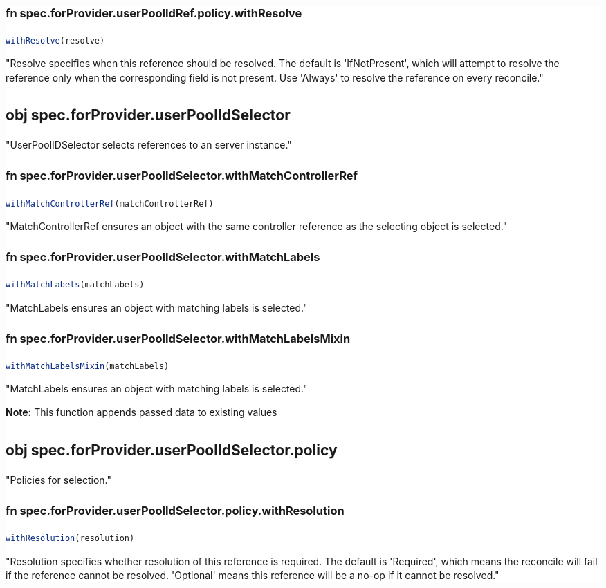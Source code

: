 ### fn spec.forProvider.userPoolIdRef.policy.withResolve

```ts
withResolve(resolve)
```

"Resolve specifies when this reference should be resolved. The default is 'IfNotPresent', which will attempt to resolve the reference only when the corresponding field is not present. Use 'Always' to resolve the reference on every reconcile."

## obj spec.forProvider.userPoolIdSelector

"UserPoolIDSelector selects references to an server instance."

### fn spec.forProvider.userPoolIdSelector.withMatchControllerRef

```ts
withMatchControllerRef(matchControllerRef)
```

"MatchControllerRef ensures an object with the same controller reference as the selecting object is selected."

### fn spec.forProvider.userPoolIdSelector.withMatchLabels

```ts
withMatchLabels(matchLabels)
```

"MatchLabels ensures an object with matching labels is selected."

### fn spec.forProvider.userPoolIdSelector.withMatchLabelsMixin

```ts
withMatchLabelsMixin(matchLabels)
```

"MatchLabels ensures an object with matching labels is selected."

**Note:** This function appends passed data to existing values

## obj spec.forProvider.userPoolIdSelector.policy

"Policies for selection."

### fn spec.forProvider.userPoolIdSelector.policy.withResolution

```ts
withResolution(resolution)
```

"Resolution specifies whether resolution of this reference is required. The default is 'Required', which means the reconcile will fail if the reference cannot be resolved. 'Optional' means this reference will be a no-op if it cannot be resolved."
